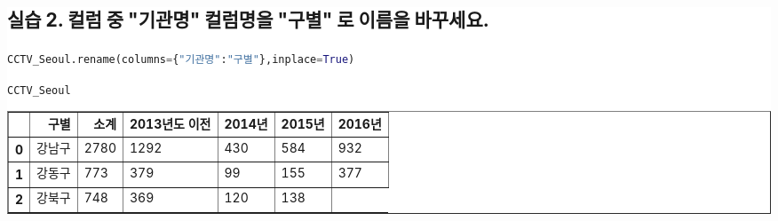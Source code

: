

## 실습 2. 컬럼 중 "기관명" 컬럼명을 "구별" 로 이름을 바꾸세요.


```python
CCTV_Seoul.rename(columns={"기관명":"구별"},inplace=True)
```


```python
CCTV_Seoul
```




<div>
<style scoped>
    .dataframe tbody tr th:only-of-type {
        vertical-align: middle;
    }

    .dataframe tbody tr th {
        vertical-align: top;
    }

    .dataframe thead th {
        text-align: right;
    }
</style>
<table border="1" class="dataframe">
  <thead>
    <tr style="text-align: right;">
      <th></th>
      <th>구별</th>
      <th>소계</th>
      <th>2013년도 이전</th>
      <th>2014년</th>
      <th>2015년</th>
      <th>2016년</th>
    </tr>
  </thead>
  <tbody>
    <tr>
      <th>0</th>
      <td>강남구</td>
      <td>2780</td>
      <td>1292</td>
      <td>430</td>
      <td>584</td>
      <td>932</td>
    </tr>
    <tr>
      <th>1</th>
      <td>강동구</td>
      <td>773</td>
      <td>379</td>
      <td>99</td>
      <td>155</td>
      <td>377</td>
    </tr>
    <tr>
      <th>2</th>
      <td>강북구</td>
      <td>748</td>
      <td>369</td>
      <td>120</td>
      <td>138</td>